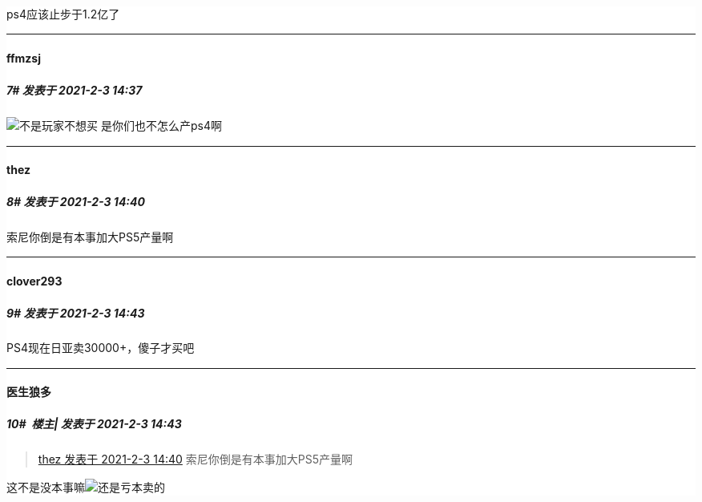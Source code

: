 


ps4应该止步于1.2亿了







*****

####  ffmzsj  
##### 7#       发表于 2021-2-3 14:37



<img src="https://static.saraba1st.com/image/smiley/face2017/001.png" referrerpolicy="no-referrer">不是玩家不想买 是你们也不怎么产ps4啊







*****

####  thez  
##### 8#       发表于 2021-2-3 14:40




索尼你倒是有本事加大PS5产量啊







*****

####  clover293  
##### 9#       发表于 2021-2-3 14:43




PS4现在日亚卖30000+，傻子才买吧







*****

####  医生狼多  
##### 10#         楼主| 发表于 2021-2-3 14:43



<blockquote><a href="httphttps://bbs.saraba1st.com/2b/forum.php?mod=redirect&amp;goto=findpost&amp;pid=50226897&amp;ptid=1986084" target="_blank">thez 发表于 2021-2-3 14:40</a>
索尼你倒是有本事加大PS5产量啊</blockquote>
这不是没本事嘛<img src="https://static.saraba1st.com/image/smiley/face2017/067.png" referrerpolicy="no-referrer">还是亏本卖的
